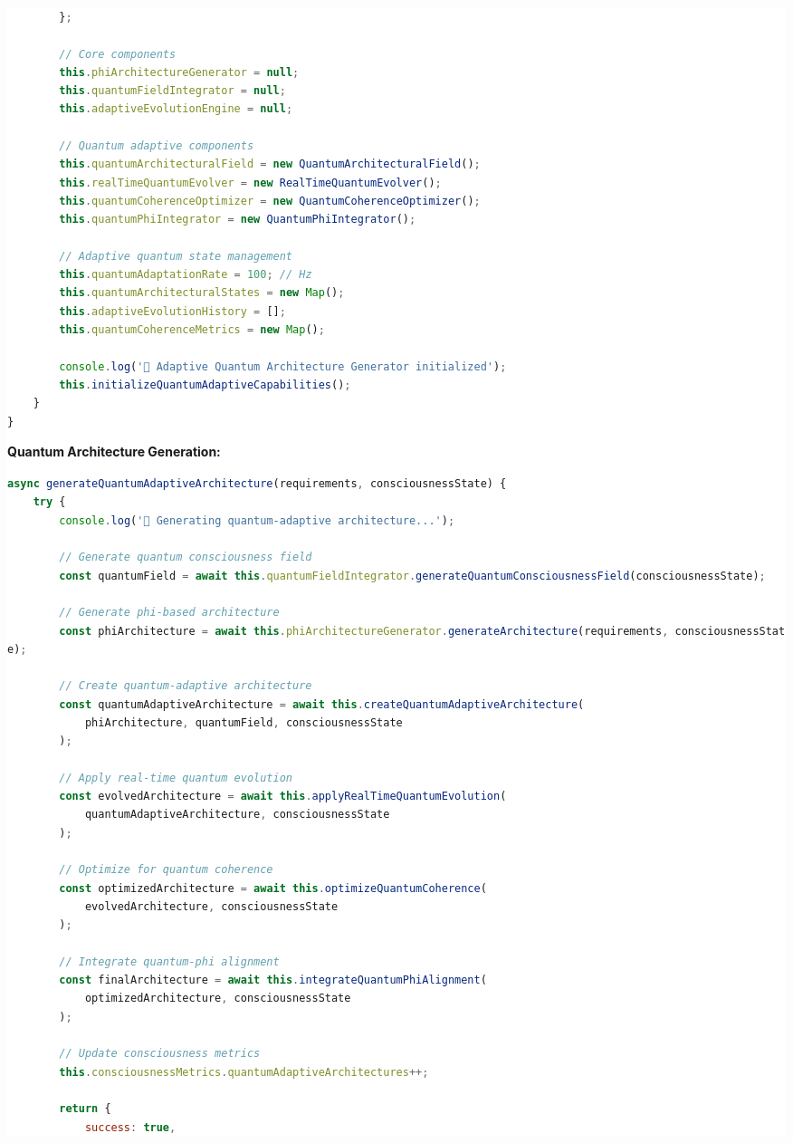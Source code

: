 ```javascript
        };

        // Core components
        this.phiArchitectureGenerator = null;
        this.quantumFieldIntegrator = null;
        this.adaptiveEvolutionEngine = null;

        // Quantum adaptive components
        this.quantumArchitecturalField = new QuantumArchitecturalField();
        this.realTimeQuantumEvolver = new RealTimeQuantumEvolver();
        this.quantumCoherenceOptimizer = new QuantumCoherenceOptimizer();
        this.quantumPhiIntegrator = new QuantumPhiIntegrator();

        // Adaptive quantum state management
        this.quantumAdaptationRate = 100; // Hz
        this.quantumArchitecturalStates = new Map();
        this.adaptiveEvolutionHistory = [];
        this.quantumCoherenceMetrics = new Map();

        console.log('🌌 Adaptive Quantum Architecture Generator initialized');
        this.initializeQuantumAdaptiveCapabilities();
    }
}
```

**Quantum Architecture Generation:**
```javascript
async generateQuantumAdaptiveArchitecture(requirements, consciousnessState) {
    try {
        console.log('🌌 Generating quantum-adaptive architecture...');
        
        // Generate quantum consciousness field
        const quantumField = await this.quantumFieldIntegrator.generateQuantumConsciousnessField(consciousnessState);
        
        // Generate phi-based architecture
        const phiArchitecture = await this.phiArchitectureGenerator.generateArchitecture(requirements, consciousnessState);
        
        // Create quantum-adaptive architecture
        const quantumAdaptiveArchitecture = await this.createQuantumAdaptiveArchitecture(
            phiArchitecture, quantumField, consciousnessState
        );
        
        // Apply real-time quantum evolution
        const evolvedArchitecture = await this.applyRealTimeQuantumEvolution(
            quantumAdaptiveArchitecture, consciousnessState
        );
        
        // Optimize for quantum coherence
        const optimizedArchitecture = await this.optimizeQuantumCoherence(
            evolvedArchitecture, consciousnessState
        );
        
        // Integrate quantum-phi alignment
        const finalArchitecture = await this.integrateQuantumPhiAlignment(
            optimizedArchitecture, consciousnessState
        );
        
        // Update consciousness metrics
        this.consciousnessMetrics.quantumAdaptiveArchitectures++;
        
        return {
            success: true,
```